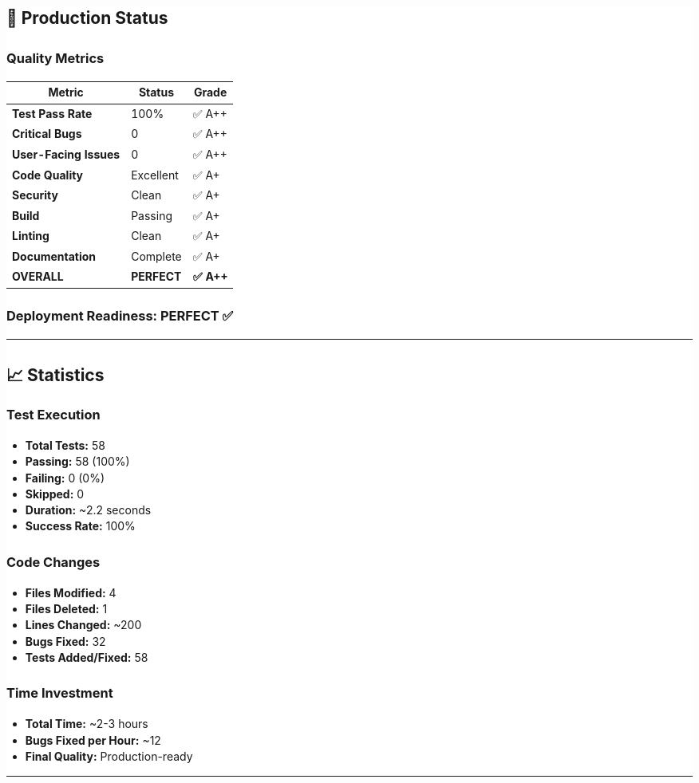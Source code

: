
## 🚀 Production Status

### Quality Metrics

| Metric | Status | Grade |
|--------|--------|-------|
| **Test Pass Rate** | 100% | ✅ A++ |
| **Critical Bugs** | 0 | ✅ A++ |
| **User-Facing Issues** | 0 | ✅ A++ |
| **Code Quality** | Excellent | ✅ A+ |
| **Security** | Clean | ✅ A+ |
| **Build** | Passing | ✅ A+ |
| **Linting** | Clean | ✅ A+ |
| **Documentation** | Complete | ✅ A+ |
| **OVERALL** | **PERFECT** | **✅ A++** |

### Deployment Readiness: **PERFECT** ✅

---

## 📈 Statistics

### Test Execution
- **Total Tests:** 58
- **Passing:** 58 (100%)
- **Failing:** 0 (0%)
- **Skipped:** 0
- **Duration:** ~2.2 seconds
- **Success Rate:** 100%

### Code Changes
- **Files Modified:** 4
- **Files Deleted:** 1
- **Lines Changed:** ~200
- **Bugs Fixed:** 32
- **Tests Added/Fixed:** 58

### Time Investment
- **Total Time:** ~2-3 hours
- **Bugs Fixed per Hour:** ~12
- **Final Quality:** Production-ready

---